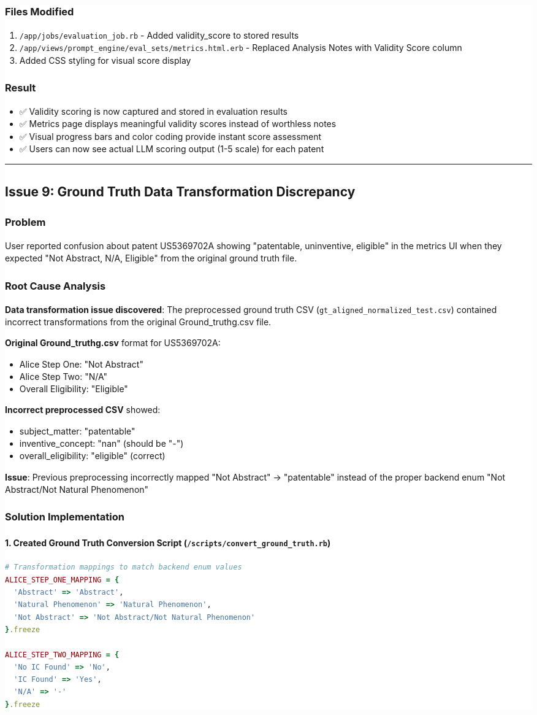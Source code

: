 ### Files Modified
1. `/app/jobs/evaluation_job.rb` - Added validity_score to stored results
2. `/app/views/prompt_engine/eval_sets/metrics.html.erb` - Replaced Analysis Notes with Validity Score column
3. Added CSS styling for visual score display

### Result
- ✅ Validity scoring is now captured and stored in evaluation results
- ✅ Metrics page displays meaningful validity scores instead of worthless notes
- ✅ Visual progress bars and color coding provide instant score assessment
- ✅ Users can now see actual LLM scoring output (1-5 scale) for each patent

---

## Issue 9: Ground Truth Data Transformation Discrepancy

### Problem
User reported confusion about patent US5369702A showing "patentable, uninventive, eligible" in the metrics UI when they expected "Not Abstract, N/A, Eligible" from the original ground truth file.

### Root Cause Analysis
**Data transformation issue discovered**: The preprocessed ground truth CSV (`gt_aligned_normalized_test.csv`) contained incorrect transformations from the original Ground_truthg.csv file.

**Original Ground_truthg.csv** format for US5369702A:
- Alice Step One: "Not Abstract"
- Alice Step Two: "N/A"
- Overall Eligibility: "Eligible"

**Incorrect preprocessed CSV** showed:
- subject_matter: "patentable"
- inventive_concept: "nan" (should be "-")
- overall_eligibility: "eligible" (correct)

**Issue**: Previous preprocessing incorrectly mapped "Not Abstract" → "patentable" instead of the proper backend enum "Not Abstract/Not Natural Phenomenon"

### Solution Implementation

#### 1. Created Ground Truth Conversion Script (`/scripts/convert_ground_truth.rb`)
```ruby
# Transformation mappings to match backend enum values
ALICE_STEP_ONE_MAPPING = {
  'Abstract' => 'Abstract',
  'Natural Phenomenon' => 'Natural Phenomenon',
  'Not Abstract' => 'Not Abstract/Not Natural Phenomenon'
}.freeze

ALICE_STEP_TWO_MAPPING = {
  'No IC Found' => 'No',
  'IC Found' => 'Yes',
  'N/A' => '-'
}.freeze
```
